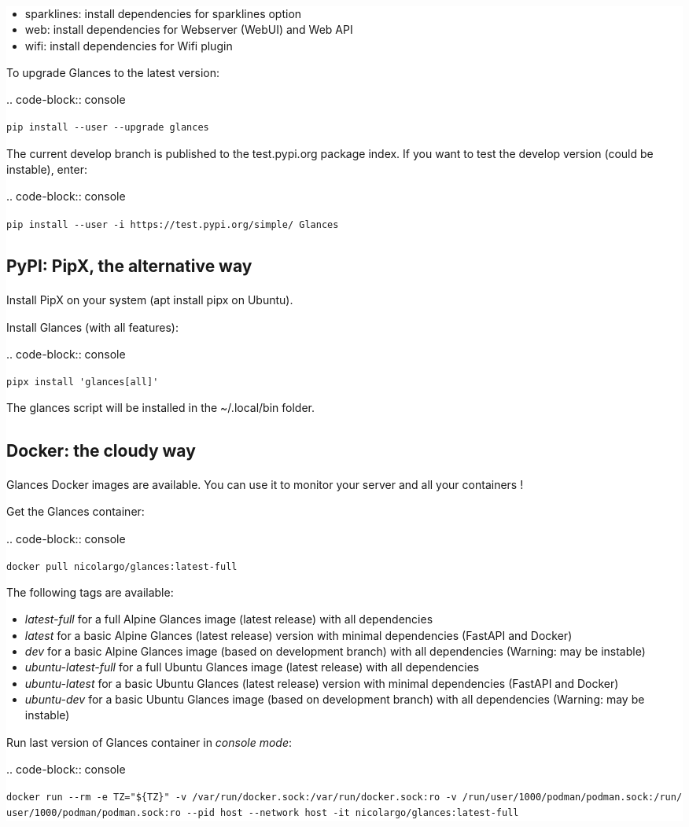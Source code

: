 - sparklines: install dependencies for sparklines option
- web: install dependencies for Webserver (WebUI) and Web API
- wifi: install dependencies for Wifi plugin

To upgrade Glances to the latest version:

.. code-block:: console

    pip install --user --upgrade glances

The current develop branch is published to the test.pypi.org package index.
If you want to test the develop version (could be instable), enter:

.. code-block:: console

    pip install --user -i https://test.pypi.org/simple/ Glances

PyPI: PipX, the alternative way
-------------------------------

Install PipX on your system (apt install pipx on Ubuntu).

Install Glances (with all features):

.. code-block:: console

    pipx install 'glances[all]'

The glances script will be installed in the ~/.local/bin folder.

Docker: the cloudy way
----------------------

Glances Docker images are available. You can use it to monitor your
server and all your containers !

Get the Glances container:

.. code-block:: console

    docker pull nicolargo/glances:latest-full

The following tags are available:

- *latest-full* for a full Alpine Glances image (latest release) with all dependencies
- *latest* for a basic Alpine Glances (latest release) version with minimal dependencies (FastAPI and Docker)
- *dev* for a basic Alpine Glances image (based on development branch) with all dependencies (Warning: may be instable)
- *ubuntu-latest-full* for a full Ubuntu Glances image (latest release) with all dependencies
- *ubuntu-latest* for a basic Ubuntu Glances (latest release) version with minimal dependencies (FastAPI and Docker)
- *ubuntu-dev* for a basic Ubuntu Glances image (based on development branch) with all dependencies (Warning: may be instable)

Run last version of Glances container in *console mode*:

.. code-block:: console

    docker run --rm -e TZ="${TZ}" -v /var/run/docker.sock:/var/run/docker.sock:ro -v /run/user/1000/podman/podman.sock:/run/user/1000/podman/podman.sock:ro --pid host --network host -it nicolargo/glances:latest-full

